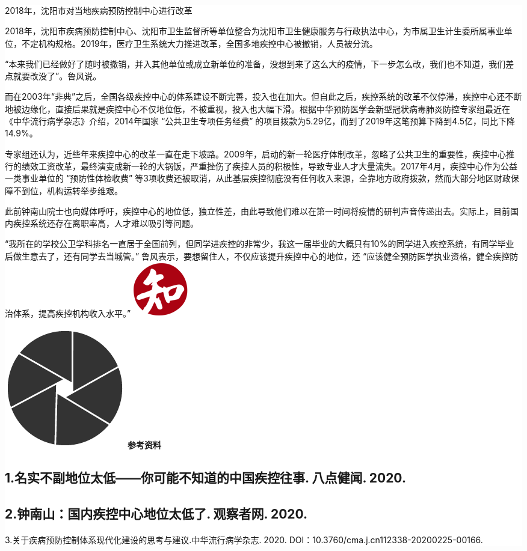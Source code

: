 2018年，沈阳市对当地疾病预防控制中心进行改革

2018年，沈阳市疾病预防控制中心、沈阳市卫生监督所等单位整合为沈阳市卫生健康服务与行政执法中心，为市属卫生计生委所属事业单位，不定机构规格。2019年，医疗卫生系统大力推进改革，全国多地疾控中心被撤销，人员被分流。

“本来我们已经做好了随时被撤销，并入其他单位或成立新单位的准备，没想到来了这么大的疫情，下一步怎么改，我们也不知道，我们差点就要改没了”。鲁风说。

而在2003年“非典”之后，全国各级疾控中心的体系建设不断完善，投入也在加大。但自此之后，疾控系统的改革不仅停滞，疾控中心还不断地被边缘化，直接后果就是疾控中心不仅地位低，不被重视，投入也大幅下滑。根据中华预防医学会新型冠状病毒肺炎防控专家组最近在《中华流行病学杂志》介绍，2014年国家 “公共卫生专项任务经费” 的项目拨款为5.29亿，而到了2019年这笔预算下降到4.5亿，同比下降14.9%。

专家组还认为，近些年来疾控中心的改革一直在走下坡路。2009年，启动的新一轮医疗体制改革，忽略了公共卫生的重要性，疾控中心推行的绩效工资改革，最终演变成新一轮的大锅饭，严重挫伤了疾控人员的积极性，导致专业人才大量流失。2017年4月，疾控中心作为公益一类事业单位的 “预防性体检收费” 等3项收费还被取消，从此基层疾控彻底没有任何收入来源，全靠地方政府拨款，然而大部分地区财政保障不到位，机构运转举步维艰。

此前钟南山院士也向媒体呼吁，疾控中心的地位低，独立性差，由此导致他们难以在第一时间将疫情的研判声音传递出去。实际上，目前国内疾控系统还存在离职率高，人才难以吸引等问题。

“我所在的学校公卫学科排名一直居于全国前列，但同学进疾控的非常少，我这一届毕业的大概只有10%的同学进入疾控系统，有同学毕业后做生意去了，还有同学去当城管。” 鲁风表示，要想留住人，不仅应该提升疾控中心的地位，还 “应该健全预防医学执业资格，健全疾控防治体系，提高疾控机构收入水平。” ![](/images/post/7465b9caf7f0e89b55b9f7f0498c693a.jpg)

  

![](/images/post/2e50fd072aea087cdb7b7adc93ee8688.jpg) **参考资料**

1.名实不副地位太低——你可能不知道的中国疾控往事. 八点健闻. 2020.
--------------------------------------

2.钟南山：国内疾控中心地位太低了. 观察者网. 2020.
------------------------------

3.关于疾病预防控制体系现代化建设的思考与建议.中华流行病学杂志. 2020. DOI：10.3760/cma.j.cn112338-20200225-00166.
